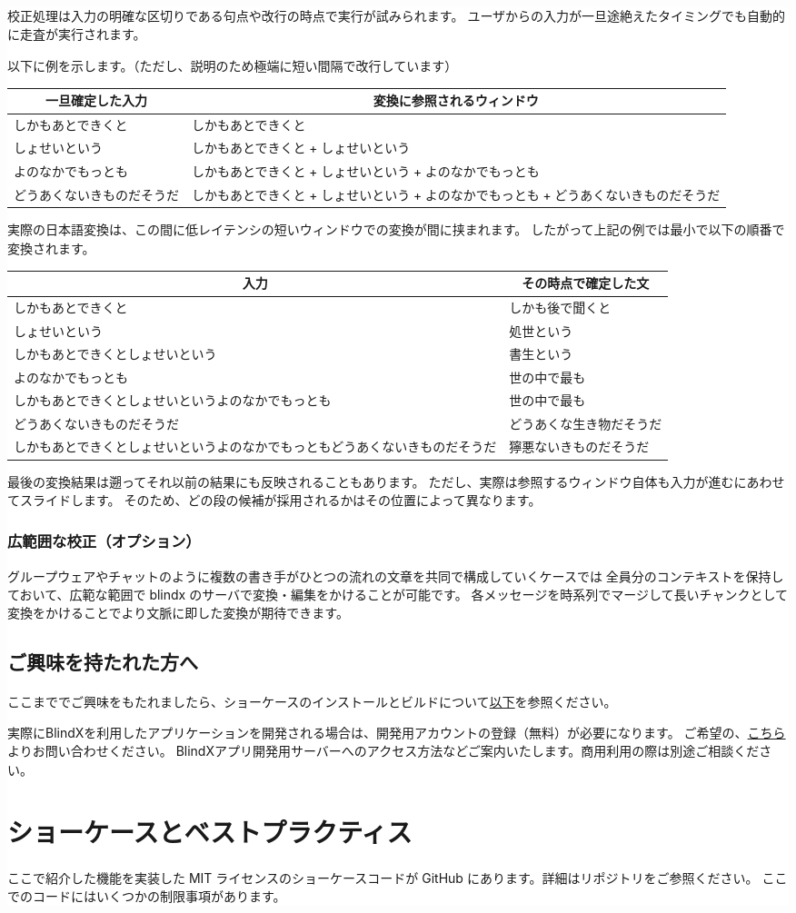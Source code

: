 校正処理は入力の明確な区切りである句点や改行の時点で実行が試みられます。
ユーザからの入力が一旦途絶えたタイミングでも自動的に走査が実行されます。

以下に例を示します。（ただし、説明のため極端に短い間隔で改行しています）

| 一旦確定した入力 | 変換に参照されるウィンドウ | 
|------------|------------------------|
|しかもあとできくと | しかもあとできくと |
|しょせいという | しかもあとできくと + しょせいという |
|よのなかでもっとも | しかもあとできくと + しょせいという + よのなかでもっとも |
|どうあくないきものだそうだ | しかもあとできくと + しょせいという + よのなかでもっとも + どうあくないきものだそうだ |

実際の日本語変換は、この間に低レイテンシの短いウィンドウでの変換が間に挟まれます。
したがって上記の例では最小で以下の順番で変換されます。

| 入力 | その時点で確定した文 |
|------------|---------|
| しかもあとできくと | しかも後で聞くと |
| しょせいという | 処世という |
| しかもあとできくとしょせいという | 書生という |
| よのなかでもっとも| 世の中で最も |
| しかもあとできくとしょせいというよのなかでもっとも | 世の中で最も |
| どうあくないきものだそうだ | どうあくな生き物だそうだ |
| しかもあとできくとしょせいというよのなかでもっともどうあくないきものだそうだ | 獰悪ないきものだそうだ |

最後の変換結果は遡ってそれ以前の結果にも反映されることもあります。
ただし、実際は参照するウィンドウ自体も入力が進むにあわせてスライドします。
そのため、どの段の候補が採用されるかはその位置によって異なります。

### 広範囲な校正（オプション）

グループウェアやチャットのように複数の書き手がひとつの流れの文章を共同で構成していくケースでは
全員分のコンテキストを保持しておいて、広範な範囲で blindx のサーバで変換・編集をかけることが可能です。
各メッセージを時系列でマージして長いチャンクとして変換をかけることでより文脈に即した変換が期待できます。

## ご興味を持たれた方へ

ここまででご興味をもたれましたら、ショーケースのインストールとビルドについて[以下](demo_25.02/apps/app0/README.md)を参照ください。

実際にBlindXを利用したアプリケーションを開発される場合は、開発用アカウントの登録（無料）が必要になります。
ご希望の、[こちら](https://axtechcare.com/company/contact-blindx/)よりお問い合わせください。
BlindXアプリ開発用サーバーへのアクセス方法などご案内いたします。商用利用の際は別途ご相談ください。

# ショーケースとベストプラクティス

ここで紹介した機能を実装した MIT ライセンスのショーケースコードが GitHub にあります。詳細はリポジトリをご参照ください。
ここでのコードにはいくつかの制限事項があります。
